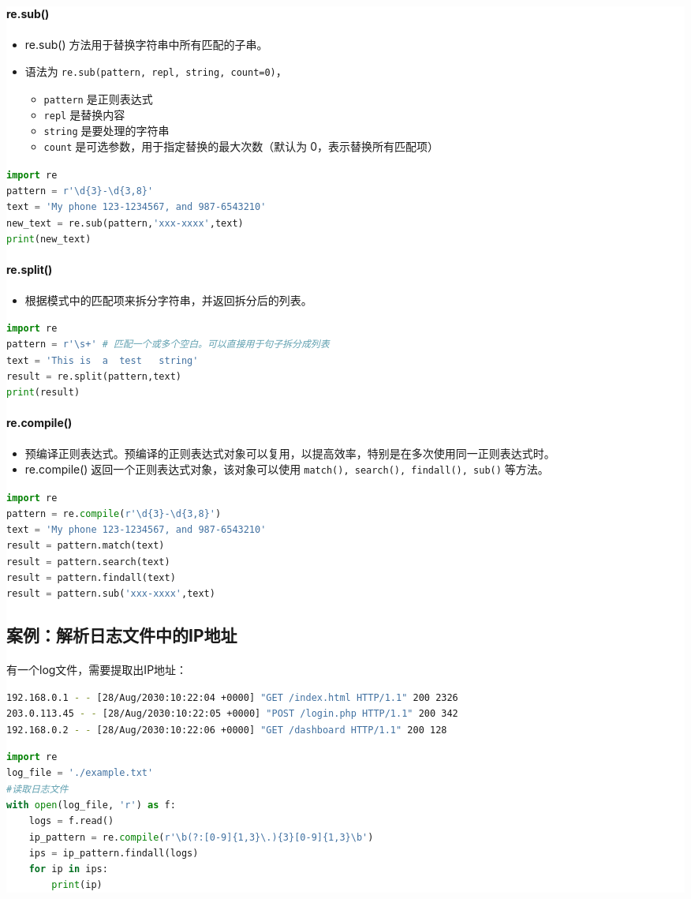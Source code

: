 #### re.sub()

- re.sub() 方法用于替换字符串中所有匹配的子串。

- 语法为 `re.sub(pattern, repl, string, count=0)`，
  - `pattern` 是正则表达式
  - `repl` 是替换内容
  - `string` 是要处理的字符串
  - `count` 是可选参数，用于指定替换的最大次数（默认为 0，表示替换所有匹配项）

~~~python
import re
pattern = r'\d{3}-\d{3,8}'
text = 'My phone 123-1234567, and 987-6543210'
new_text = re.sub(pattern,'xxx-xxxx',text)
print(new_text)
~~~

#### re.split()

- 根据模式中的匹配项来拆分字符串，并返回拆分后的列表。

~~~python
import re
pattern = r'\s+' # 匹配一个或多个空白。可以直接用于句子拆分成列表
text = 'This is  a  test   string'
result = re.split(pattern,text)
print(result)
~~~

#### re.compile()

- 预编译正则表达式。预编译的正则表达式对象可以复用，以提高效率，特别是在多次使用同一正则表达式时。
- re.compile() 返回一个正则表达式对象，该对象可以使用 `match(), search(), findall(), sub()` 等方法。

~~~python
import re
pattern = re.compile(r'\d{3}-\d{3,8}')
text = 'My phone 123-1234567, and 987-6543210'
result = pattern.match(text)
result = pattern.search(text)
result = pattern.findall(text)
result = pattern.sub('xxx-xxxx',text)
~~~

## 案例：解析日志文件中的IP地址

有一个log文件，需要提取出IP地址：

~~~sh
192.168.0.1 - - [28/Aug/2030:10:22:04 +0000] "GET /index.html HTTP/1.1" 200 2326
203.0.113.45 - - [28/Aug/2030:10:22:05 +0000] "POST /login.php HTTP/1.1" 200 342
192.168.0.2 - - [28/Aug/2030:10:22:06 +0000] "GET /dashboard HTTP/1.1" 200 128
~~~

~~~python
import re
log_file = './example.txt'
#读取日志文件
with open(log_file, 'r') as f:
    logs = f.read()
    ip_pattern = re.compile(r'\b(?:[0-9]{1,3}\.){3}[0-9]{1,3}\b')
    ips = ip_pattern.findall(logs)
    for ip in ips:
        print(ip)
~~~
